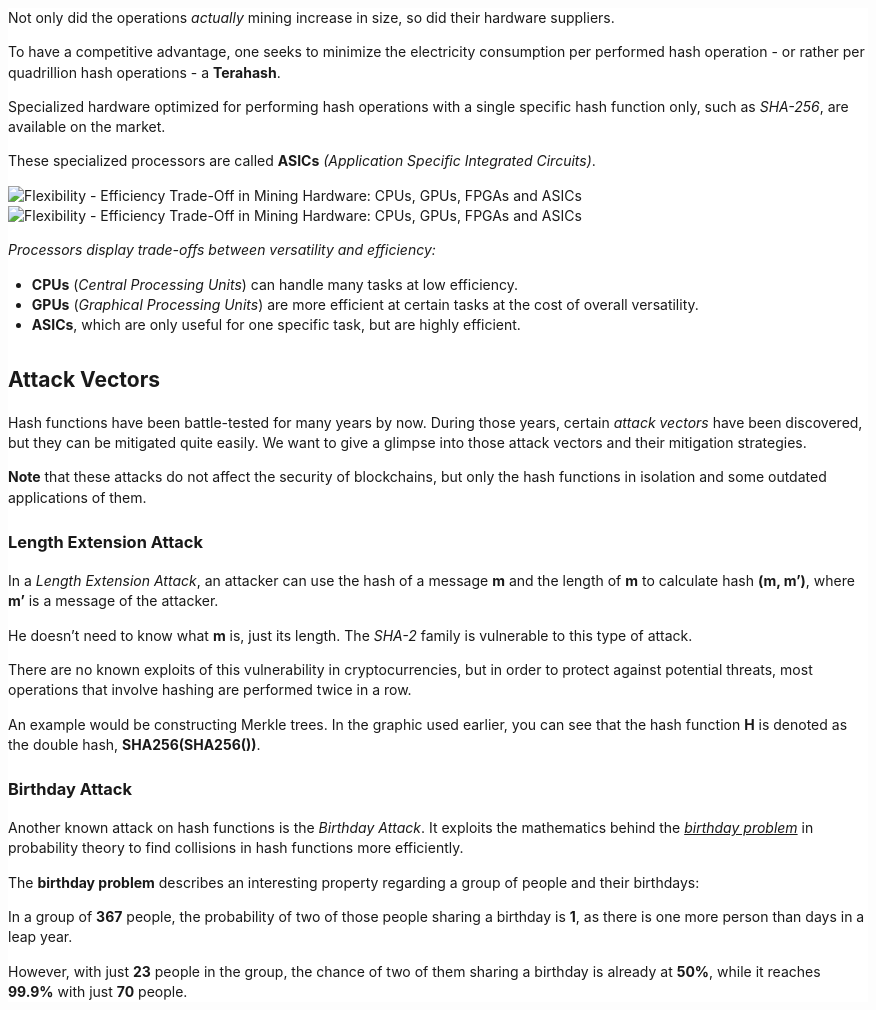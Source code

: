Not only did the operations _actually_ mining increase in size, so did their hardware suppliers. 

To have a competitive advantage, one seeks to minimize the electricity consumption per performed hash operation - or rather per quadrillion hash operations - a **Terahash**.

Specialized hardware optimized for performing hash operations with a single specific hash function only, such as _SHA-256_, are available on the market. 

These specialized processors are called **ASICs** _(Application Specific Integrated Circuits)_.

![Flexibility - Efficiency Trade-Off in Mining Hardware: CPUs, GPUs, FPGAs and ASICs]({{site.baseurl_root}}/assets/post_files/technology/expert/2.2-hash-functions/cpu-asic_D.jpg)
![Flexibility - Efficiency Trade-Off in Mining Hardware: CPUs, GPUs, FPGAs and ASICs]({{site.baseurl_root}}/assets/post_files/technology/expert/2.2-hash-functions/cpu-asic_M.jpg)

_Processors display trade-offs between versatility and efficiency:_

- **CPUs** (_Central Processing Units_) can handle many tasks at low efficiency. 
- **GPUs** (_Graphical Processing Units_) are more efficient at certain tasks at the cost of overall versatility. 
- **ASICs**, which are only useful for one specific task, but are highly efficient.

## Attack Vectors

Hash functions have been battle-tested for many years by now. During those years, certain _attack vectors_ have been discovered, but they can be mitigated quite easily. We want to give a glimpse into those attack vectors and their mitigation strategies.

**Note** that these attacks do not affect the security of blockchains, but only the hash functions in isolation and some outdated applications of them.

### Length Extension Attack

In a _Length Extension Attack_, an attacker can use the hash of a message **m** and the length of **m** to calculate hash **(m, m’)**, where **m’** is a message of the attacker. 

He doesn’t need to know what **m** is, just its length. The _SHA-2_ family is vulnerable to this type of attack.

There are no known exploits of this vulnerability in cryptocurrencies, but in order to protect against potential threats, most operations that involve hashing are performed twice in a row. 

An example would be constructing Merkle trees. In the graphic used earlier, you can see that the hash function **H** is denoted as the double hash, **SHA256(SHA256())**.

### Birthday Attack

Another known attack on hash functions is the _Birthday Attack_. It exploits the mathematics behind the [_birthday problem_](https://academy.horizen.io/technology/expert/proof-of-work/#the-generalized-birthday-problem) in probability theory to find collisions in hash functions more efficiently. 

The **birthday problem** describes an interesting property regarding a group of people and their birthdays:

In a group of **367** people, the probability of two of those people sharing a birthday is **1**, as there is one more person than days in a leap year. 

However, with just **23** people in the group, the chance of two of them sharing a birthday is already at **50%**, while it reaches **99.9%** with just **70** people.
